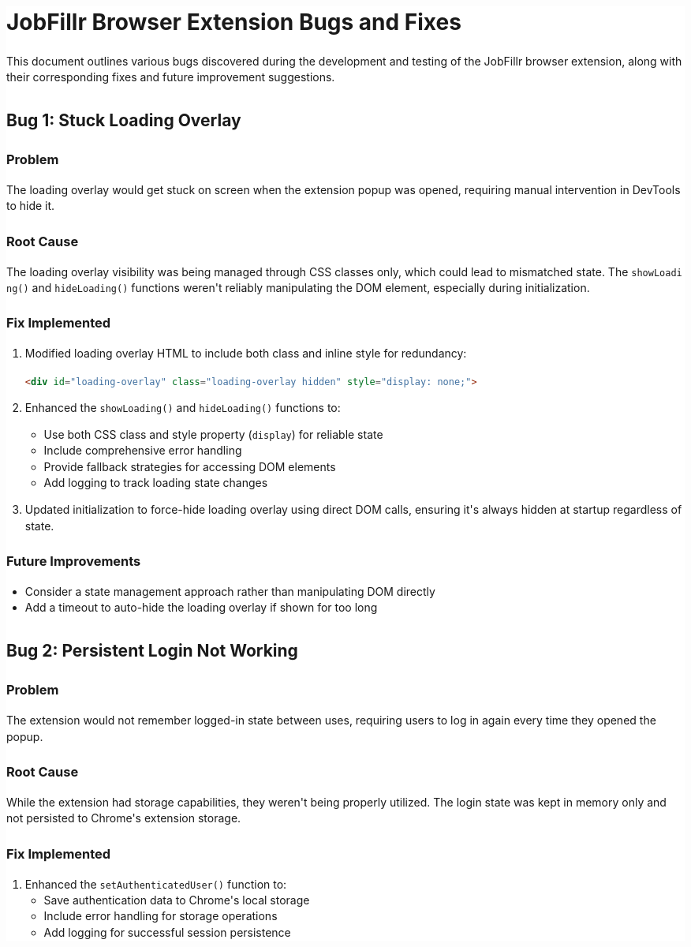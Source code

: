 # JobFillr Browser Extension Bugs and Fixes

This document outlines various bugs discovered during the development and testing of the JobFillr browser extension, along with their corresponding fixes and future improvement suggestions.

## Bug 1: Stuck Loading Overlay

### Problem
The loading overlay would get stuck on screen when the extension popup was opened, requiring manual intervention in DevTools to hide it.

### Root Cause
The loading overlay visibility was being managed through CSS classes only, which could lead to mismatched state. The `showLoading()` and `hideLoading()` functions weren't reliably manipulating the DOM element, especially during initialization.

### Fix Implemented
1. Modified loading overlay HTML to include both class and inline style for redundancy:
   ```html
   <div id="loading-overlay" class="loading-overlay hidden" style="display: none;">
   ```

2. Enhanced the `showLoading()` and `hideLoading()` functions to:
   - Use both CSS class and style property (`display`) for reliable state
   - Include comprehensive error handling
   - Provide fallback strategies for accessing DOM elements
   - Add logging to track loading state changes

3. Updated initialization to force-hide loading overlay using direct DOM calls, ensuring it's always hidden at startup regardless of state.

### Future Improvements
- Consider a state management approach rather than manipulating DOM directly
- Add a timeout to auto-hide the loading overlay if shown for too long

## Bug 2: Persistent Login Not Working

### Problem
The extension would not remember logged-in state between uses, requiring users to log in again every time they opened the popup.

### Root Cause
While the extension had storage capabilities, they weren't being properly utilized. The login state was kept in memory only and not persisted to Chrome's extension storage.

### Fix Implemented
1. Enhanced the `setAuthenticatedUser()` function to:
   - Save authentication data to Chrome's local storage
   - Include error handling for storage operations
   - Add logging for successful session persistence
